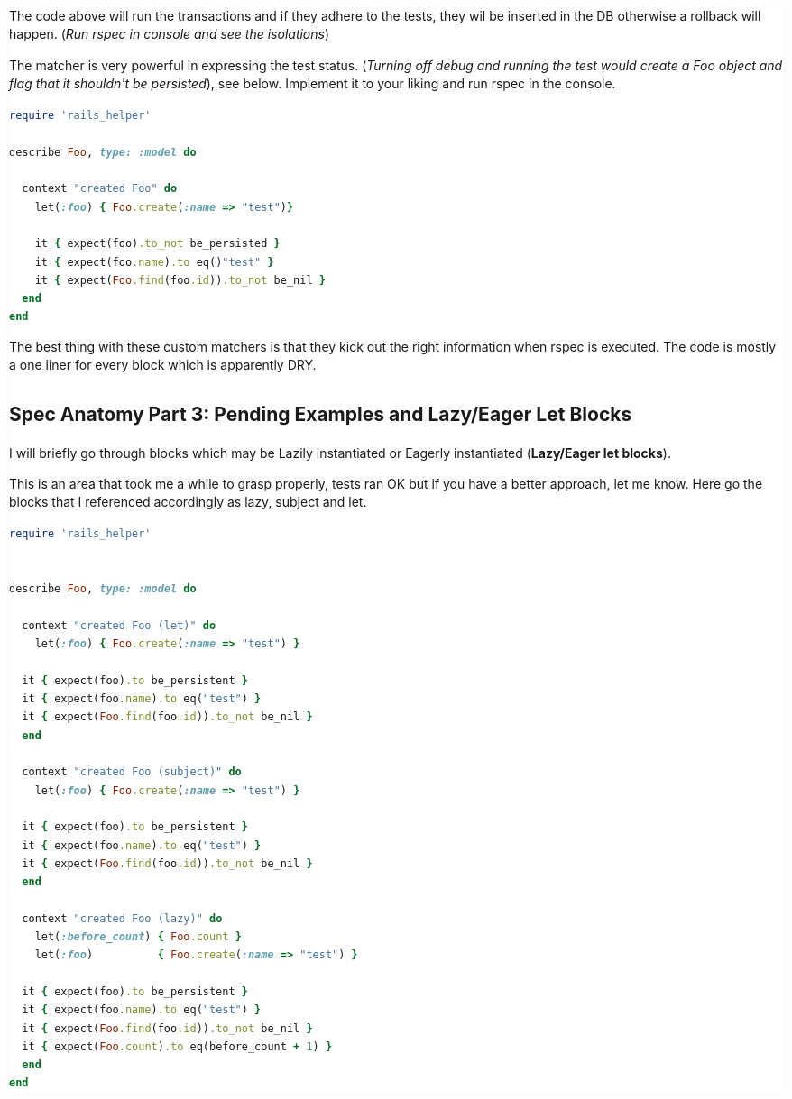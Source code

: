 The code above will run the transactions and if they adhere to the tests, they wil be inserted in the DB otherwise a rollback will happen. (*Run rspec in console and see the isolations*)

The matcher is very powerful in expressing the test status. (*Turning off debug and running the test would create a Foo object and flag that it shouldn't be persisted*), see below. Implement it to your liking and run rspec in the console.

```ruby
require 'rails_helper'

describe Foo, type: :model do

  context "created Foo" do
    let(:foo) { Foo.create(:name => "test")}

    it { expect(foo).to_not be_persisted }
    it { expect(foo.name).to eq()"test" }
    it { expect(Foo.find(foo.id)).to_not be_nil }
  end
end
```

The best thing with these custom matchers is that they kick out the right information when rspec is executed. The code is mostly a one liner for every block which is apparently DRY.

## Spec Anatomy Part 3: Pending Examples and Lazy/Eager Let Blocks

I will briefly go through blocks which may be Lazily instantiated or Eagerly instantiated (**Lazy/Eager let blocks**).

This is an area that took me a while to grasp properly, tests ran OK but if you have a better approach, let me know. Here go the blocks that I referenced accordingly as lazy, subject and let.

```ruby
require 'rails_helper'


describe Foo, type: :model do

  context "created Foo (let)" do
    let(:foo) { Foo.create(:name => "test") }

  it { expect(foo).to be_persistent }
  it { expect(foo.name).to eq("test") }
  it { expect(Foo.find(foo.id)).to_not be_nil }
  end

  context "created Foo (subject)" do
    let(:foo) { Foo.create(:name => "test") }

  it { expect(foo).to be_persistent }
  it { expect(foo.name).to eq("test") }
  it { expect(Foo.find(foo.id)).to_not be_nil }
  end

  context "created Foo (lazy)" do
    let(:before_count) { Foo.count }
    let(:foo)          { Foo.create(:name => "test") }

  it { expect(foo).to be_persistent }
  it { expect(foo.name).to eq("test") }
  it { expect(Foo.find(foo.id)).to_not be_nil }
  it { expect(Foo.count).to eq(before_count + 1) }
  end
end
```